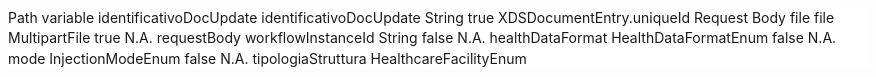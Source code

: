   <tr>
   <td>Path variable
   </td>
   <td>identificativoDocUpdate
   </td>
   <td>identificativoDocUpdate
   </td>
   <td>String
   </td>
   <td>true
   </td>
   <td>XDSDocumentEntry.uniqueId
   </td>
  </tr>
  <tr>
   <td rowspan="18" >Request Body
   </td>
   <td>file
   </td>
   <td>file
   </td>
   <td>MultipartFile
   </td>
   <td>true
   </td>
   <td>N.A.
   </td>
  </tr>
  <tr>
   <td rowspan="18" >requestBody</td>
   <tr>
   </td>
   <td>workflowInstanceId
   </td>
   <td>String
   </td>
   <td>false
   </td>
   <td>N.A.
   </tr>
   <td>healthDataFormat
   </td>
   <td>HealthDataFormatEnum
   </td>
   <td>false
   </td>
   <td>N.A.
   </td>
  </tr>
  <tr>
   <td>mode
   </td>
   <td>InjectionModeEnum
   </td>
   <td>false
   </td>
   <td>N.A.
   </td>
  </tr>
  <tr>
   <td>tipologiaStruttura
   </td>
   <td>HealthcareFacilityEnum
   </td>